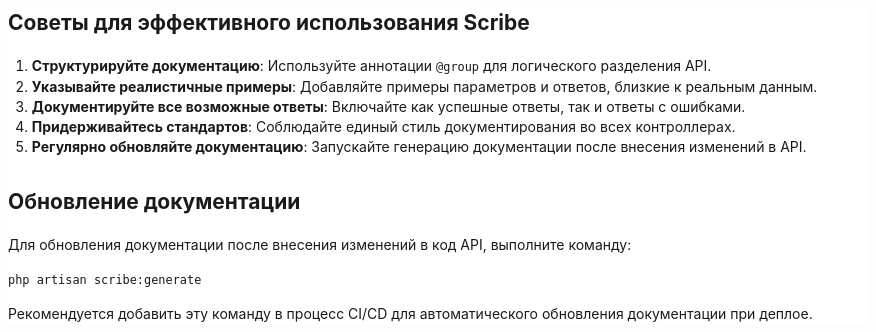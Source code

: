 ## Советы для эффективного использования Scribe

1. **Структурируйте документацию**: Используйте аннотации `@group` для логического разделения API.
2. **Указывайте реалистичные примеры**: Добавляйте примеры параметров и ответов, близкие к реальным данным.
3. **Документируйте все возможные ответы**: Включайте как успешные ответы, так и ответы с ошибками.
4. **Придерживайтесь стандартов**: Соблюдайте единый стиль документирования во всех контроллерах.
5. **Регулярно обновляйте документацию**: Запускайте генерацию документации после внесения изменений в API.

## Обновление документации

Для обновления документации после внесения изменений в код API, выполните команду:

```bash
php artisan scribe:generate
```

Рекомендуется добавить эту команду в процесс CI/CD для автоматического обновления документации при деплое. 